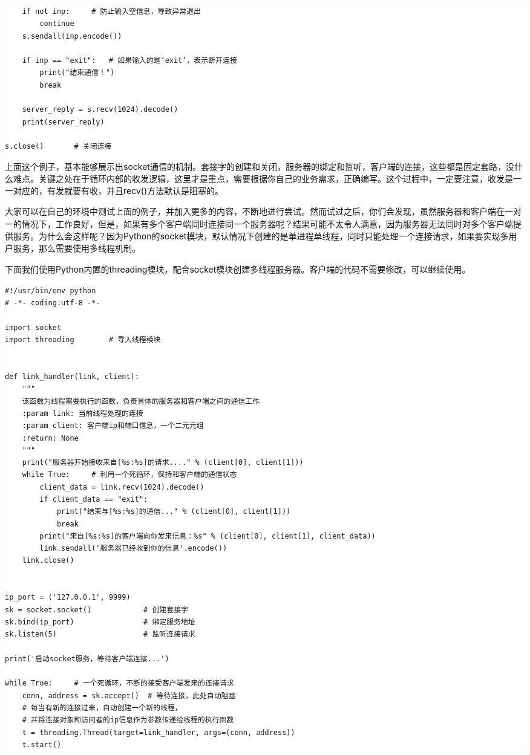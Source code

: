 ```
    if not inp:     # 防止输入空信息，导致异常退出
        continue
    s.sendall(inp.encode())

    if inp == "exit":   # 如果输入的是‘exit’，表示断开连接
        print("结束通信！")
        break

    server_reply = s.recv(1024).decode()
    print(server_reply)

s.close()       # 关闭连接
```

上面这个例子，基本能够展示出socket通信的机制。套接字的创建和关闭，服务器的绑定和监听，客户端的连接，这些都是固定套路，没什么难点。关键之处在于循环内部的收发逻辑，这里才是重点，需要根据你自己的业务需求，正确编写。这个过程中，一定要注意，收发是一一对应的，有发就要有收，并且recv()方法默认是阻塞的。

大家可以在自己的环境中测试上面的例子，并加入更多的内容，不断地进行尝试。然而试过之后，你们会发现，虽然服务器和客户端在一对一的情况下，工作良好，但是，如果有多个客户端同时连接同一个服务器呢？结果可能不太令人满意，因为服务器无法同时对多个客户端提供服务。为什么会这样呢？因为Python的socket模块，默认情况下创建的是单进程单线程，同时只能处理一个连接请求，如果要实现多用户服务，那么需要使用多线程机制。

下面我们使用Python内置的threading模块，配合socket模块创建多线程服务器。客户端的代码不需要修改，可以继续使用。

```
#!/usr/bin/env python
# -*- coding:utf-8 -*-

import socket
import threading        # 导入线程模块


def link_handler(link, client):     
    """
    该函数为线程需要执行的函数，负责具体的服务器和客户端之间的通信工作
    :param link: 当前线程处理的连接
    :param client: 客户端ip和端口信息，一个二元元组
    :return: None
    """
    print("服务器开始接收来自[%s:%s]的请求...." % (client[0], client[1]))
    while True:     # 利用一个死循环，保持和客户端的通信状态
        client_data = link.recv(1024).decode()
        if client_data == "exit":
            print("结束与[%s:%s]的通信..." % (client[0], client[1]))
            break
        print("来自[%s:%s]的客户端向你发来信息：%s" % (client[0], client[1], client_data))
        link.sendall('服务器已经收到你的信息'.encode())
    link.close()


ip_port = ('127.0.0.1', 9999)
sk = socket.socket()            # 创建套接字
sk.bind(ip_port)                # 绑定服务地址
sk.listen(5)                    # 监听连接请求

print('启动socket服务，等待客户端连接...')

while True:     # 一个死循环，不断的接受客户端发来的连接请求
    conn, address = sk.accept()  # 等待连接，此处自动阻塞
    # 每当有新的连接过来，自动创建一个新的线程，
    # 并将连接对象和访问者的ip信息作为参数传递给线程的执行函数
    t = threading.Thread(target=link_handler, args=(conn, address))
    t.start()
```
